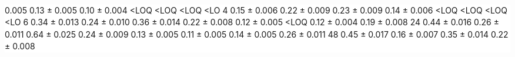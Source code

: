0.005
0.13 ±
0.005
0.10 ±
0.004
<LOQ <LOQ <LOQ <LO
4
0.15 ±
0.006
0.22 ±
0.009
0.23 ±
0.009
0.14 ±
0.006
<LOQ <LOQ <LOQ <LO
6
0.34 ±
0.013
0.24 ±
0.010
0.36 ±
0.014
0.22 ±
0.008
0.12
±
0.005
<LOQ 0.12
±
0.004
0.19
±
0.008
24
0.44 ±
0.016
0.26 ±
0.011
0.64 ±
0.025
0.24 ±
0.009
0.13
±
0.005
0.11
±
0.005
0.14
±
0.005
0.26
±
0.011
48
0.45 ±
0.017
0.16 ±
0.007
0.35 ±
0.014
0.22 ±
0.008